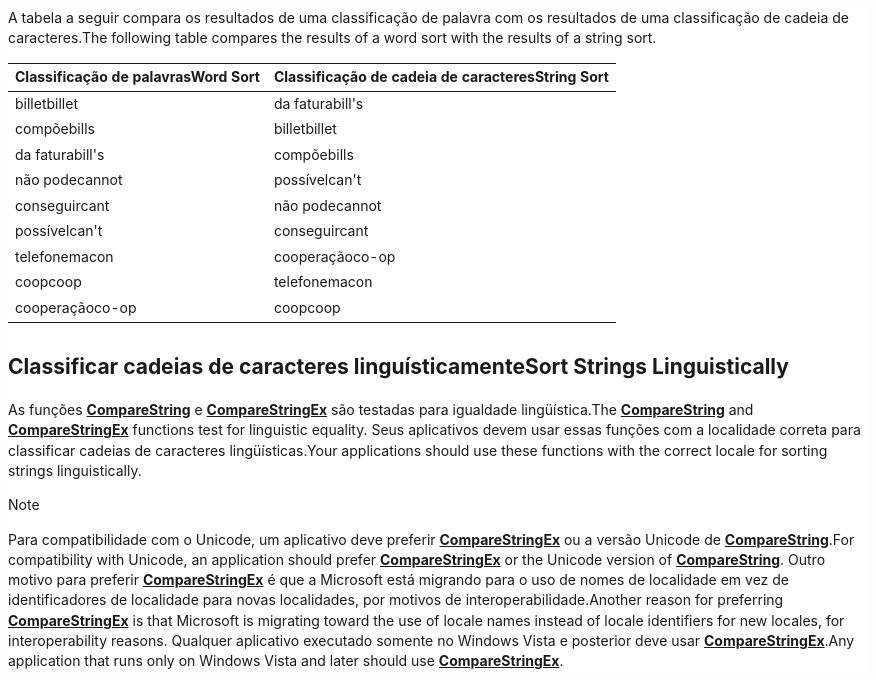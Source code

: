 <span data-ttu-id="9b4bc-129">A tabela a seguir compara os resultados de uma classificação de palavra com os resultados de uma classificação de cadeia de caracteres.</span><span class="sxs-lookup"><span data-stu-id="9b4bc-129">The following table compares the results of a word sort with the results of a string sort.</span></span> 

| <span data-ttu-id="9b4bc-130">Classificação de palavras</span><span class="sxs-lookup"><span data-stu-id="9b4bc-130">Word Sort</span></span> | <span data-ttu-id="9b4bc-131">Classificação de cadeia de caracteres</span><span class="sxs-lookup"><span data-stu-id="9b4bc-131">String Sort</span></span> |
|-----------|-------------|
| <span data-ttu-id="9b4bc-132">billet</span><span class="sxs-lookup"><span data-stu-id="9b4bc-132">billet</span></span>    | <span data-ttu-id="9b4bc-133">da fatura</span><span class="sxs-lookup"><span data-stu-id="9b4bc-133">bill's</span></span>      |
| <span data-ttu-id="9b4bc-134">compõe</span><span class="sxs-lookup"><span data-stu-id="9b4bc-134">bills</span></span>     | <span data-ttu-id="9b4bc-135">billet</span><span class="sxs-lookup"><span data-stu-id="9b4bc-135">billet</span></span>      |
| <span data-ttu-id="9b4bc-136">da fatura</span><span class="sxs-lookup"><span data-stu-id="9b4bc-136">bill's</span></span>    | <span data-ttu-id="9b4bc-137">compõe</span><span class="sxs-lookup"><span data-stu-id="9b4bc-137">bills</span></span>       |
| <span data-ttu-id="9b4bc-138">não pode</span><span class="sxs-lookup"><span data-stu-id="9b4bc-138">cannot</span></span>    | <span data-ttu-id="9b4bc-139">possível</span><span class="sxs-lookup"><span data-stu-id="9b4bc-139">can't</span></span>       |
| <span data-ttu-id="9b4bc-140">conseguir</span><span class="sxs-lookup"><span data-stu-id="9b4bc-140">cant</span></span>      | <span data-ttu-id="9b4bc-141">não pode</span><span class="sxs-lookup"><span data-stu-id="9b4bc-141">cannot</span></span>      |
| <span data-ttu-id="9b4bc-142">possível</span><span class="sxs-lookup"><span data-stu-id="9b4bc-142">can't</span></span>     | <span data-ttu-id="9b4bc-143">conseguir</span><span class="sxs-lookup"><span data-stu-id="9b4bc-143">cant</span></span>        |
| <span data-ttu-id="9b4bc-144">telefonema</span><span class="sxs-lookup"><span data-stu-id="9b4bc-144">con</span></span>       | <span data-ttu-id="9b4bc-145">cooperação</span><span class="sxs-lookup"><span data-stu-id="9b4bc-145">co-op</span></span>       |
| <span data-ttu-id="9b4bc-146">coop</span><span class="sxs-lookup"><span data-stu-id="9b4bc-146">coop</span></span>      | <span data-ttu-id="9b4bc-147">telefonema</span><span class="sxs-lookup"><span data-stu-id="9b4bc-147">con</span></span>         |
| <span data-ttu-id="9b4bc-148">cooperação</span><span class="sxs-lookup"><span data-stu-id="9b4bc-148">co-op</span></span>     | <span data-ttu-id="9b4bc-149">coop</span><span class="sxs-lookup"><span data-stu-id="9b4bc-149">coop</span></span>        |



 

## <a name="sort-strings-linguistically"></a><span data-ttu-id="9b4bc-150">Classificar cadeias de caracteres linguísticamente</span><span class="sxs-lookup"><span data-stu-id="9b4bc-150">Sort Strings Linguistically</span></span>

<span data-ttu-id="9b4bc-151">As funções [**CompareString**](/windows/win32/api/stringapiset/nf-stringapiset-comparestringw) e [**CompareStringEx**](/windows/desktop/api/Stringapiset/nf-stringapiset-comparestringex) são testadas para igualdade lingüística.</span><span class="sxs-lookup"><span data-stu-id="9b4bc-151">The [**CompareString**](/windows/win32/api/stringapiset/nf-stringapiset-comparestringw) and [**CompareStringEx**](/windows/desktop/api/Stringapiset/nf-stringapiset-comparestringex) functions test for linguistic equality.</span></span> <span data-ttu-id="9b4bc-152">Seus aplicativos devem usar essas funções com a localidade correta para classificar cadeias de caracteres lingüísticas.</span><span class="sxs-lookup"><span data-stu-id="9b4bc-152">Your applications should use these functions with the correct locale for sorting strings linguistically.</span></span>

> [!Note]  
> <span data-ttu-id="9b4bc-153">Para compatibilidade com o Unicode, um aplicativo deve preferir [**CompareStringEx**](/windows/desktop/api/Stringapiset/nf-stringapiset-comparestringex) ou a versão Unicode de [**CompareString**](/windows/win32/api/stringapiset/nf-stringapiset-comparestringw).</span><span class="sxs-lookup"><span data-stu-id="9b4bc-153">For compatibility with Unicode, an application should prefer [**CompareStringEx**](/windows/desktop/api/Stringapiset/nf-stringapiset-comparestringex) or the Unicode version of [**CompareString**](/windows/win32/api/stringapiset/nf-stringapiset-comparestringw).</span></span> <span data-ttu-id="9b4bc-154">Outro motivo para preferir [**CompareStringEx**](/windows/desktop/api/Stringapiset/nf-stringapiset-comparestringex) é que a Microsoft está migrando para o uso de nomes de localidade em vez de identificadores de localidade para novas localidades, por motivos de interoperabilidade.</span><span class="sxs-lookup"><span data-stu-id="9b4bc-154">Another reason for preferring [**CompareStringEx**](/windows/desktop/api/Stringapiset/nf-stringapiset-comparestringex) is that Microsoft is migrating toward the use of locale names instead of locale identifiers for new locales, for interoperability reasons.</span></span> <span data-ttu-id="9b4bc-155">Qualquer aplicativo executado somente no Windows Vista e posterior deve usar [**CompareStringEx**](/windows/desktop/api/Stringapiset/nf-stringapiset-comparestringex).</span><span class="sxs-lookup"><span data-stu-id="9b4bc-155">Any application that runs only on Windows Vista and later should use [**CompareStringEx**](/windows/desktop/api/Stringapiset/nf-stringapiset-comparestringex).</span></span>
